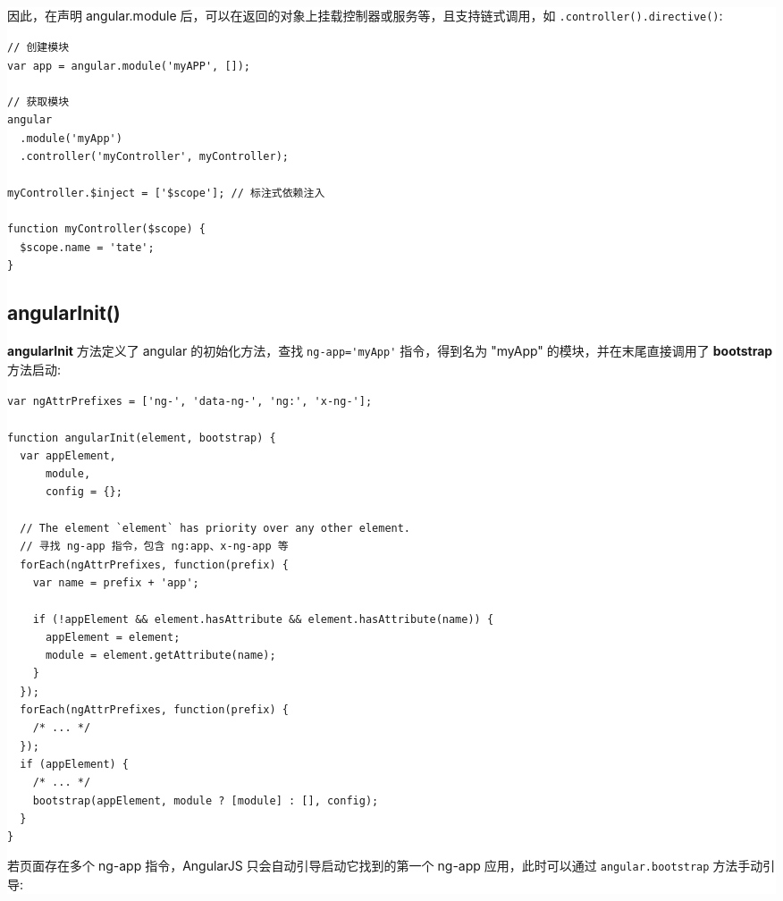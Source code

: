 因此，在声明 angular.module 后，可以在返回的对象上挂载控制器或服务等，且支持链式调用，如 <code>.controller().directive()</code>:

```JS
// 创建模块
var app = angular.module('myAPP', []);

// 获取模块
angular
  .module('myApp')
  .controller('myController', myController);

myController.$inject = ['$scope']; // 标注式依赖注入

function myController($scope) {
  $scope.name = 'tate';
}
```

## angularInit()

**angularInit** 方法定义了 angular 的初始化方法，查找 <code>ng-app='myApp'</code> 指令，得到名为 "myApp" 的模块，并在末尾直接调用了 **bootstrap** 方法启动:

```JS
var ngAttrPrefixes = ['ng-', 'data-ng-', 'ng:', 'x-ng-'];

function angularInit(element, bootstrap) {
  var appElement,
      module,
      config = {};

  // The element `element` has priority over any other element.
  // 寻找 ng-app 指令，包含 ng:app、x-ng-app 等
  forEach(ngAttrPrefixes, function(prefix) {
    var name = prefix + 'app';

    if (!appElement && element.hasAttribute && element.hasAttribute(name)) {
      appElement = element;
      module = element.getAttribute(name);
    }
  });
  forEach(ngAttrPrefixes, function(prefix) {
    /* ... */
  });
  if (appElement) {
    /* ... */
    bootstrap(appElement, module ? [module] : [], config);
  }
}
```

若页面存在多个 ng-app 指令，AngularJS 只会自动引导启动它找到的第一个 ng-app 应用，此时可以通过 <code>angular.bootstrap</code> 方法手动引导:
